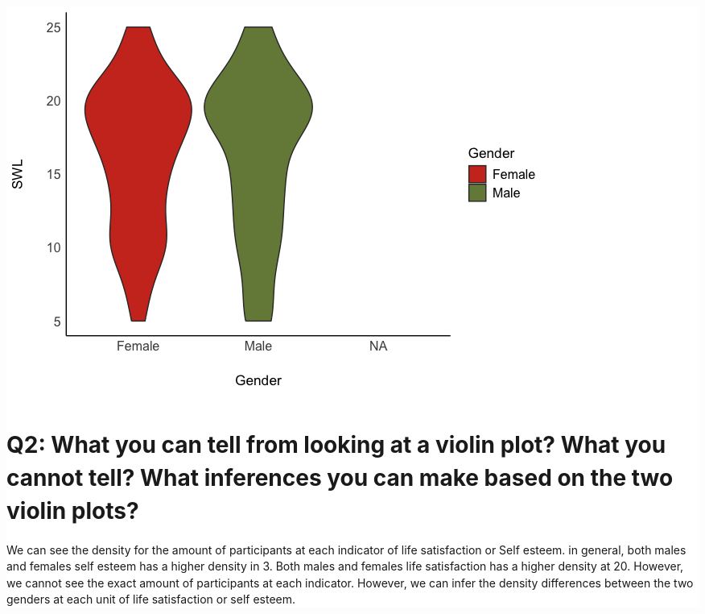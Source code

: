 ![](Lab3_files/figure-gfm/unnamed-chunk-8-2.png)

# Q2: What you can tell from looking at a violin plot? What you cannot tell? What inferences you can make based on the two violin plots?

We can see the density for the amount of participants at each indicator
of life satisfaction or Self esteem. in general, both males and females
self esteem has a higher density in 3. Both males and females life
satisfaction has a higher density at 20. However, we cannot see the
exact amount of participants at each indicator. However, we can infer
the density differences between the two genders at each unit of life
satisfaction or self esteem.

